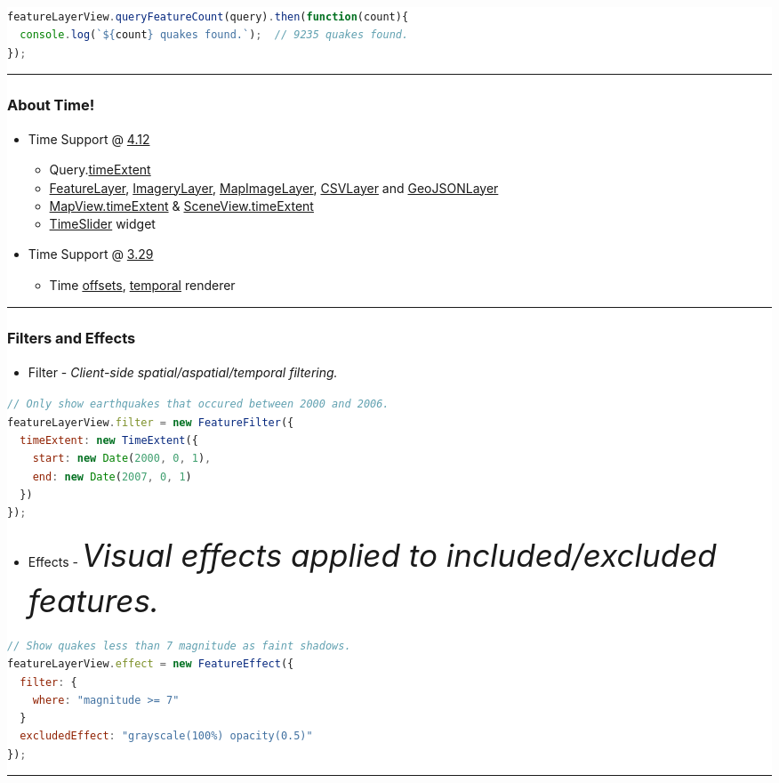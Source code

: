 ```js
featureLayerView.queryFeatureCount(query).then(function(count){
  console.log(`${count} quakes found.`);  // 9235 quakes found.
});
```

---


### About Time!

- Time Support @ [4.12](https://developers.arcgis.com/javascript/)
  - Query.[timeExtent](https://developers.arcgis.com/javascript/latest/api-reference/esri-tasks-support-Query.html#timeExtent)
  - [FeatureLayer](https://developers.arcgis.com/javascript/latest/api-reference/esri-layers-FeatureLayer.html), [ImageryLayer](https://developers.arcgis.com/javascript/latest/api-reference/esri-layers-ImageryLayer.html), [MapImageLayer](https://developers.arcgis.com/javascript/latest/api-reference/esri-layers-MapImageLayer.html), [CSVLayer](https://developers.arcgis.com/javascript/latest/api-reference/esri-layers-CSVLayer.html) and [GeoJSONLayer](https://developers.arcgis.com/javascript/latest/api-reference/esri-layers-GeoJSONLayer.html)
  - [MapView.timeExtent](https://developers.arcgis.com/javascript/latest/api-reference/esri-views-MapView.html#timeExtent) & [SceneView.timeExtent](https://developers.arcgis.com/javascript/latest/api-reference/esri-views-SceneView.html#timeExtent)
  - [TimeSlider](https://developers.arcgis.com/javascript/latest/api-reference/esri-widgets-TimeSlider.html) widget

- Time Support @ [3.29](https://developers.arcgis.com/javascript/3/)
  - Time [offsets](https://developers.arcgis.com/javascript/3/jsapi/layertimeoptions-amd.html#timeoffset), [temporal](https://developers.arcgis.com/javascript/3/jsapi/temporalrenderer-amd.html) renderer

---


### Filters and Effects

- Filter - _Client-side spatial/aspatial/temporal filtering._

```js
// Only show earthquakes that occured between 2000 and 2006.
featureLayerView.filter = new FeatureFilter({
  timeExtent: new TimeExtent({
    start: new Date(2000, 0, 1),
    end: new Date(2007, 0, 1)
  })
});
```
- Effects - <span style="font-size: 35px;">_Visual effects applied to included/excluded features._</span>

```js
// Show quakes less than 7 magnitude as faint shadows.
featureLayerView.effect = new FeatureEffect({
  filter: {
    where: "magnitude >= 7"
  }
  excludedEffect: "grayscale(100%) opacity(0.5)"
});
```

---